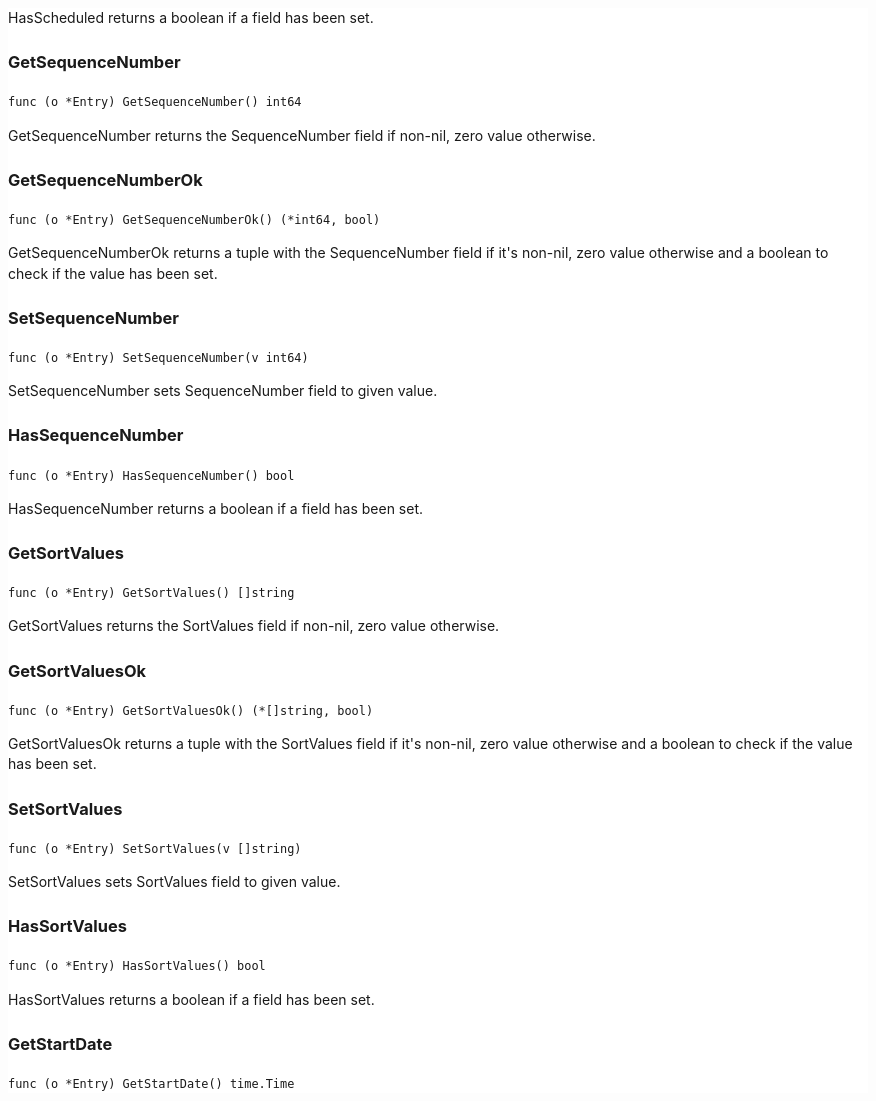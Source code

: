 HasScheduled returns a boolean if a field has been set.

### GetSequenceNumber

`func (o *Entry) GetSequenceNumber() int64`

GetSequenceNumber returns the SequenceNumber field if non-nil, zero value otherwise.

### GetSequenceNumberOk

`func (o *Entry) GetSequenceNumberOk() (*int64, bool)`

GetSequenceNumberOk returns a tuple with the SequenceNumber field if it's non-nil, zero value otherwise
and a boolean to check if the value has been set.

### SetSequenceNumber

`func (o *Entry) SetSequenceNumber(v int64)`

SetSequenceNumber sets SequenceNumber field to given value.

### HasSequenceNumber

`func (o *Entry) HasSequenceNumber() bool`

HasSequenceNumber returns a boolean if a field has been set.

### GetSortValues

`func (o *Entry) GetSortValues() []string`

GetSortValues returns the SortValues field if non-nil, zero value otherwise.

### GetSortValuesOk

`func (o *Entry) GetSortValuesOk() (*[]string, bool)`

GetSortValuesOk returns a tuple with the SortValues field if it's non-nil, zero value otherwise
and a boolean to check if the value has been set.

### SetSortValues

`func (o *Entry) SetSortValues(v []string)`

SetSortValues sets SortValues field to given value.

### HasSortValues

`func (o *Entry) HasSortValues() bool`

HasSortValues returns a boolean if a field has been set.

### GetStartDate

`func (o *Entry) GetStartDate() time.Time`
